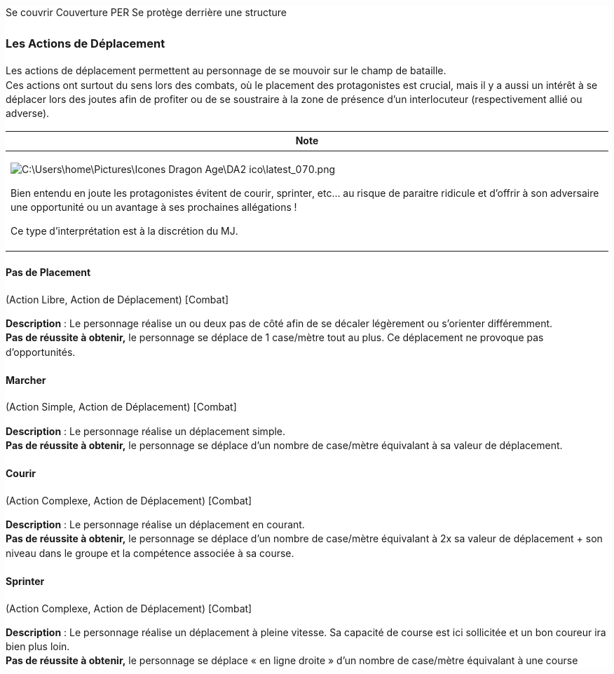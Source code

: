 <tr class="even">
<td>Se couvrir</td>
<td>Couverture</td>
<td>PER</td>
<td>Se protège derrière une structure</td>
</tr>
</tbody>
</table>
<h3 id="les-actions-de-déplacement">Les Actions de Déplacement</h3>
<p>Les actions de déplacement permettent au personnage de se mouvoir sur
le champ de bataille.<br />
Ces actions ont surtout du sens lors des combats, où le placement des
protagonistes est crucial, mais il y a aussi un intérêt à se déplacer
lors des joutes afin de profiter ou de se soustraire à la zone de
présence d’un interlocuteur (respectivement allié ou adverse).</p>
<table>
<colgroup>
<col style="width: 100%" />
</colgroup>
<thead>
<tr class="header">
<th>Note</th>
</tr>
</thead>
<tbody>
<tr class="odd">
<td><p><img src="media/image3.png"
style="width:0.58472in;height:0.58472in"
alt="C:\Users\home\Pictures\Icones Dragon Age\DA2 ico\latest_070.png" /></p>
<p>Bien entendu en joute les protagonistes évitent de courir, sprinter,
etc… au risque de paraitre ridicule et d’offrir à son adversaire une
opportunité ou un avantage à ses prochaines allégations !</p>
<p>Ce type d’interprétation est à la discrétion du MJ.</p></td>
</tr>
</tbody>
</table>
<h4 id="pas-de-placement">Pas de Placement</h4>
<p>(Action Libre, Action de Déplacement) [Combat]</p>
<p><strong>Description</strong> : Le personnage réalise un ou deux pas
de côté afin de se décaler légèrement ou s’orienter différemment.<br />
<strong>Pas de réussite à obtenir,</strong> le personnage se déplace de
1 case/mètre tout au plus. Ce déplacement ne provoque pas
d’opportunités.</p>
<h4 id="marcher">Marcher</h4>
<p>(Action Simple, Action de Déplacement) [Combat]</p>
<p><strong>Description</strong> : Le personnage réalise un déplacement
simple.<br />
<strong>Pas de réussite à obtenir,</strong> le personnage se déplace
d’un nombre de case/mètre équivalant à sa valeur de déplacement.</p>
<h4 id="courir">Courir</h4>
<p>(Action Complexe, Action de Déplacement) [Combat]</p>
<p><strong>Description</strong> : Le personnage réalise un déplacement
en courant.<br />
<strong>Pas de réussite à obtenir,</strong> le personnage se déplace
d’un nombre de case/mètre équivalant à 2x sa valeur de déplacement + son
niveau dans le groupe et la compétence associée à sa course.</p>
<h4 id="sprinter">Sprinter</h4>
<p>(Action Complexe, Action de Déplacement) [Combat]</p>
<p><strong>Description</strong> : Le personnage réalise un déplacement à
pleine vitesse. Sa capacité de course est ici sollicitée et un bon
coureur ira bien plus loin.<br />
<strong>Pas de réussite à obtenir,</strong> le personnage se déplace
« en ligne droite » d’un nombre de case/mètre équivalant à une course